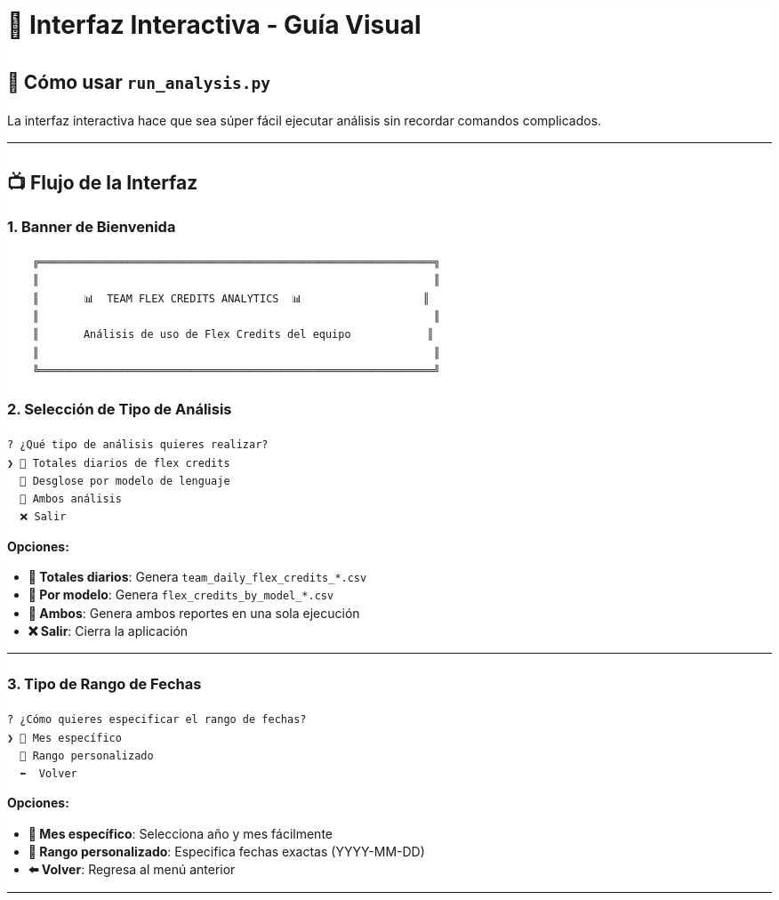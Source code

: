 # 🎨 Interfaz Interactiva - Guía Visual

## 🚀 Cómo usar `run_analysis.py`

La interfaz interactiva hace que sea súper fácil ejecutar análisis sin recordar comandos complicados.

---

## 📺 Flujo de la Interfaz

### 1. Banner de Bienvenida

```
    ╔══════════════════════════════════════════════════════════════╗
    ║                                                              ║
    ║       📊  TEAM FLEX CREDITS ANALYTICS  📊                   ║
    ║                                                              ║
    ║       Análisis de uso de Flex Credits del equipo            ║
    ║                                                              ║
    ╚══════════════════════════════════════════════════════════════╝
```

### 2. Selección de Tipo de Análisis

```
? ¿Qué tipo de análisis quieres realizar?
❯ 📅 Totales diarios de flex credits
  🤖 Desglose por modelo de lenguaje
  🔄 Ambos análisis
  ❌ Salir
```

**Opciones:**
- **📅 Totales diarios**: Genera `team_daily_flex_credits_*.csv`
- **🤖 Por modelo**: Genera `flex_credits_by_model_*.csv` 
- **🔄 Ambos**: Genera ambos reportes en una sola ejecución
- **❌ Salir**: Cierra la aplicación

---

### 3. Tipo de Rango de Fechas

```
? ¿Cómo quieres especificar el rango de fechas?
❯ 📆 Mes específico
  📅 Rango personalizado
  ⬅️  Volver
```

**Opciones:**
- **📆 Mes específico**: Selecciona año y mes fácilmente
- **📅 Rango personalizado**: Especifica fechas exactas (YYYY-MM-DD)
- **⬅️ Volver**: Regresa al menú anterior

---